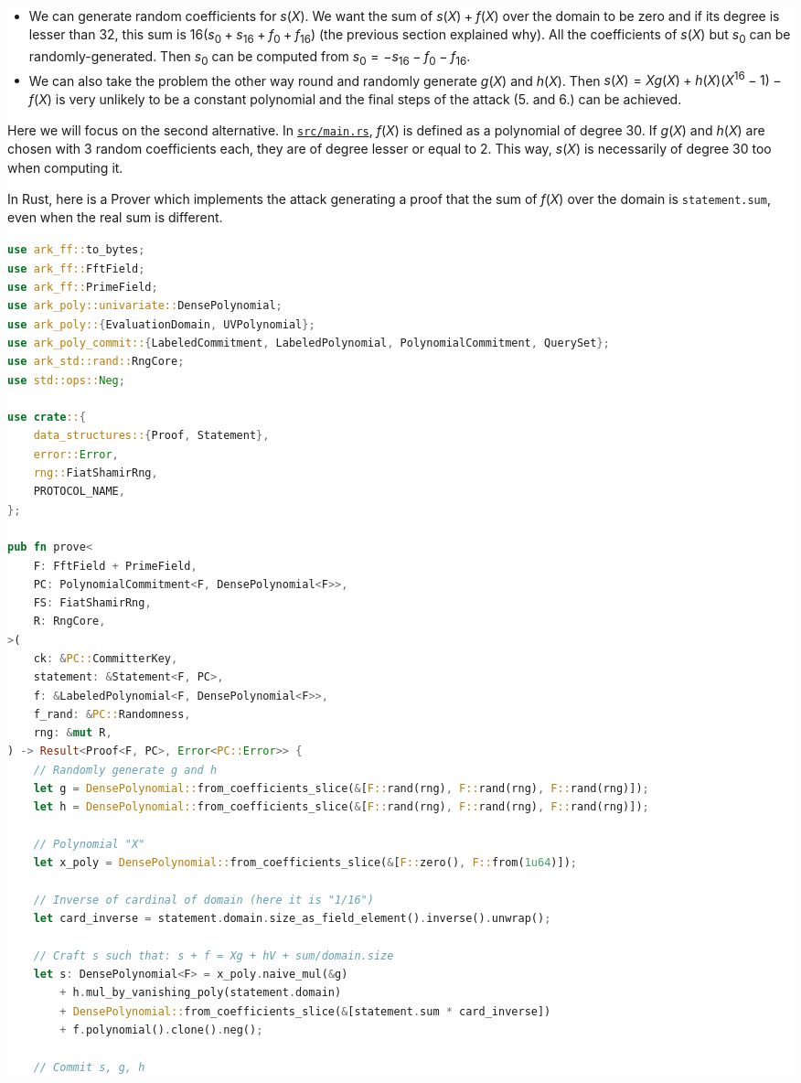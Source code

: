* We can generate random coefficients for $s(X)$.
  We want the sum of $s(X) + f(X)$ over the domain to be zero and if its degree is lesser than 32, this sum is $16(s_0 + s_{16} + f_0 + f_{16})$ (the previous section explained why).
  All the coefficients of $s(X)$ but $s_0$ can be randomly-generated.
  Then $s_0$ can be computed from $s_0 = -s_{16} - f_0 - f_{16}$.
* We can also take the problem the other way round and randomly generate $g(X)$ and $h(X)$.
  Then $s(X) = X g(X) + h(X) \left(X^{16} - 1\right) - f(X)$ is very unlikely to be a constant polynomial and the final steps of the attack (5. and 6.) can be achieved.

Here we will focus on the second alternative.
In [`src/main.rs`](https://github.com/ZK-Hack/puzzle-zero-sum-game/blob/12d90679a6bf1d5ac1212b19ffdea35a755ecad7/src/main.rs#L39-L71), $f(X)$ is defined as a polynomial of degree 30.
If $g(X)$ and $h(X)$ are chosen with 3 random coefficients each, they are of degree lesser or equal to 2.
This way, $s(X)$ is necessarily of degree 30 too when computing it.

In Rust, here is a Prover which implements the attack generating a proof that the sum of $f(X)$ over the domain is `statement.sum`, even when the real sum is different.

```rust
use ark_ff::to_bytes;
use ark_ff::FftField;
use ark_ff::PrimeField;
use ark_poly::univariate::DensePolynomial;
use ark_poly::{EvaluationDomain, UVPolynomial};
use ark_poly_commit::{LabeledCommitment, LabeledPolynomial, PolynomialCommitment, QuerySet};
use ark_std::rand::RngCore;
use std::ops::Neg;

use crate::{
    data_structures::{Proof, Statement},
    error::Error,
    rng::FiatShamirRng,
    PROTOCOL_NAME,
};

pub fn prove<
    F: FftField + PrimeField,
    PC: PolynomialCommitment<F, DensePolynomial<F>>,
    FS: FiatShamirRng,
    R: RngCore,
>(
    ck: &PC::CommitterKey,
    statement: &Statement<F, PC>,
    f: &LabeledPolynomial<F, DensePolynomial<F>>,
    f_rand: &PC::Randomness,
    rng: &mut R,
) -> Result<Proof<F, PC>, Error<PC::Error>> {
    // Randomly generate g and h
    let g = DensePolynomial::from_coefficients_slice(&[F::rand(rng), F::rand(rng), F::rand(rng)]);
    let h = DensePolynomial::from_coefficients_slice(&[F::rand(rng), F::rand(rng), F::rand(rng)]);

    // Polynomial "X"
    let x_poly = DensePolynomial::from_coefficients_slice(&[F::zero(), F::from(1u64)]);

    // Inverse of cardinal of domain (here it is "1/16")
    let card_inverse = statement.domain.size_as_field_element().inverse().unwrap();

    // Craft s such that: s + f = Xg + hV + sum/domain.size
    let s: DensePolynomial<F> = x_poly.naive_mul(&g)
        + h.mul_by_vanishing_poly(statement.domain)
        + DensePolynomial::from_coefficients_slice(&[statement.sum * card_inverse])
        + f.polynomial().clone().neg();

    // Commit s, g, h
```